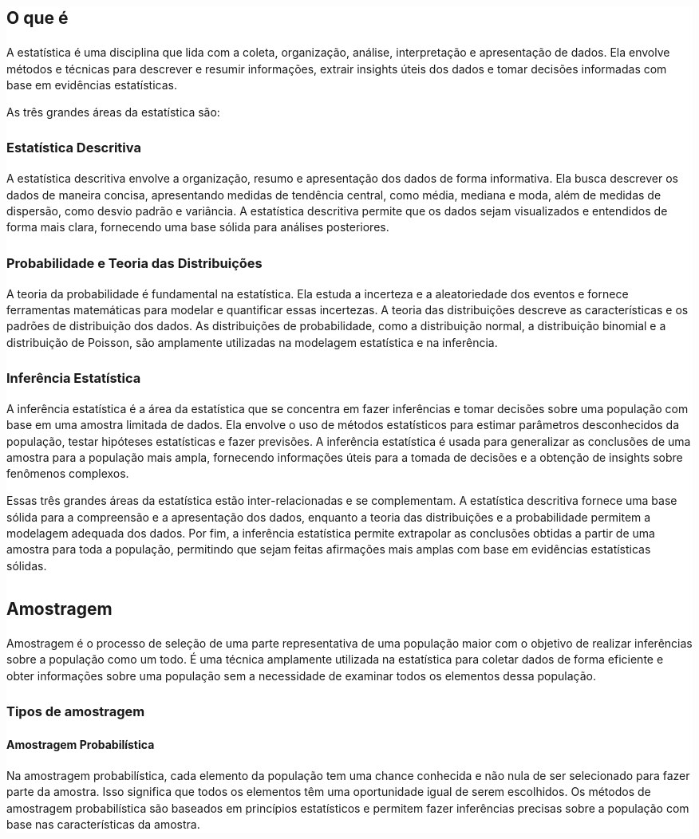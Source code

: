 ## O que é

A estatística é uma disciplina que lida com a coleta, organização, análise, interpretação e apresentação de dados. Ela envolve métodos e técnicas para descrever e resumir informações, extrair insights úteis dos dados e tomar decisões informadas com base em evidências estatísticas.

As três grandes áreas da estatística são:

### Estatística Descritiva

A estatística descritiva envolve a organização, resumo e apresentação dos dados de forma informativa. Ela busca descrever os dados de maneira concisa, apresentando medidas de tendência central, como média, mediana e moda, além de medidas de dispersão, como desvio padrão e variância. A estatística descritiva permite que os dados sejam visualizados e entendidos de forma mais clara, fornecendo uma base sólida para análises posteriores.

### Probabilidade e Teoria das Distribuições

A teoria da probabilidade é fundamental na estatística. Ela estuda a incerteza e a aleatoriedade dos eventos e fornece ferramentas matemáticas para modelar e quantificar essas incertezas. A teoria das distribuições descreve as características e os padrões de distribuição dos dados. As distribuições de probabilidade, como a distribuição normal, a distribuição binomial e a distribuição de Poisson, são amplamente utilizadas na modelagem estatística e na inferência.

### Inferência Estatística

A inferência estatística é a área da estatística que se concentra em fazer inferências e tomar decisões sobre uma população com base em uma amostra limitada de dados. Ela envolve o uso de métodos estatísticos para estimar parâmetros desconhecidos da população, testar hipóteses estatísticas e fazer previsões. A inferência estatística é usada para generalizar as conclusões de uma amostra para a população mais ampla, fornecendo informações úteis para a tomada de decisões e a obtenção de insights sobre fenômenos complexos.

Essas três grandes áreas da estatística estão inter-relacionadas e se complementam. A estatística descritiva fornece uma base sólida para a compreensão e a apresentação dos dados, enquanto a teoria das distribuições e a probabilidade permitem a modelagem adequada dos dados. Por fim, a inferência estatística permite extrapolar as conclusões obtidas a partir de uma amostra para toda a população, permitindo que sejam feitas afirmações mais amplas com base em evidências estatísticas sólidas.

## Amostragem

Amostragem é o processo de seleção de uma parte representativa de uma população maior com o objetivo de realizar inferências sobre a população como um todo. É uma técnica amplamente utilizada na estatística para coletar dados de forma eficiente e obter informações sobre uma população sem a necessidade de examinar todos os elementos dessa população.

### Tipos de amostragem

#### Amostragem Probabilística

Na amostragem probabilística, cada elemento da população tem uma chance conhecida e não nula de ser selecionado para fazer parte da amostra. Isso significa que todos os elementos têm uma oportunidade igual de serem escolhidos. Os métodos de amostragem probabilística são baseados em princípios estatísticos e permitem fazer inferências precisas sobre a população com base nas características da amostra.
